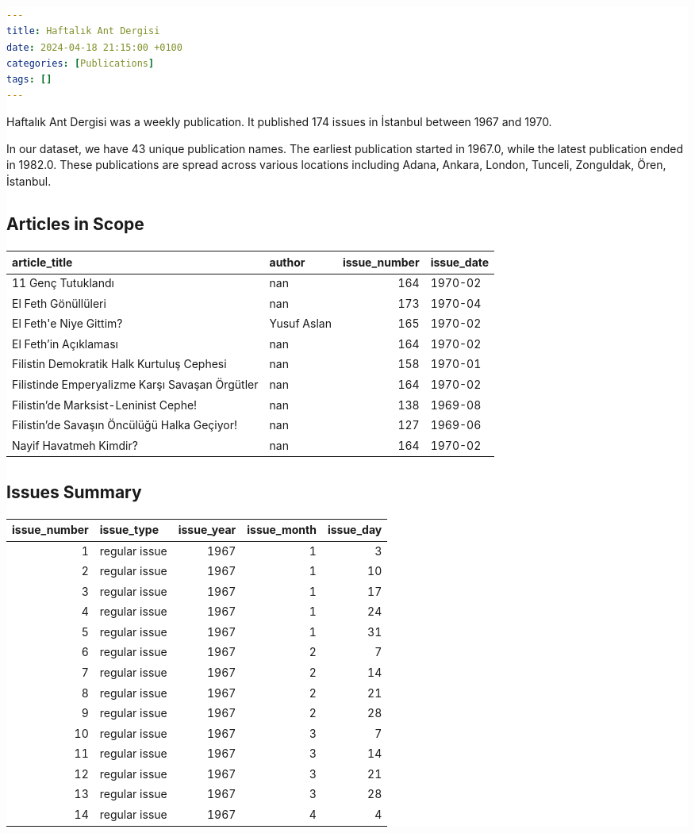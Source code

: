 ```yaml
---
title: Haftalık Ant Dergisi
date: 2024-04-18 21:15:00 +0100
categories: [Publications]
tags: []
---
```


Haftalık Ant Dergisi was a weekly publication. It published 174 issues in İstanbul between 1967 and 1970.

In our dataset, we have 43 unique publication names. The earliest publication started in 1967.0, while the latest publication ended in 1982.0. These publications are spread across various locations including Adana, Ankara, London, Tunceli, Zonguldak, Ören, İstanbul.

## Articles in Scope

| article_title                                  | author      |   issue_number | issue_date   |
|:-----------------------------------------------|:------------|---------------:|:-------------|
| 11 Genç Tutuklandı                             | nan         |            164 | 1970-02      |
| El Feth Gönüllüleri                            | nan         |            173 | 1970-04      |
| El Feth'e Niye Gittim?                         | Yusuf Aslan |            165 | 1970-02      |
| El Feth’in Açıklaması                          | nan         |            164 | 1970-02      |
| Filistin Demokratik Halk Kurtuluş Cephesi      | nan         |            158 | 1970-01      |
| Filistinde Emperyalizme Karşı Savaşan Örgütler | nan         |            164 | 1970-02      |
| Filistin’de Marksist-Leninist Cephe!           | nan         |            138 | 1969-08      |
| Filistin’de Savaşın Öncülüğü Halka Geçiyor!    | nan         |            127 | 1969-06      |
| Nayif Havatmeh Kimdir?                         | nan         |            164 | 1970-02      |

## Issues Summary

|   issue_number | issue_type    |   issue_year |   issue_month |   issue_day |
|---------------:|:--------------|-------------:|--------------:|------------:|
|              1 | regular issue |         1967 |             1 |           3 |
|              2 | regular issue |         1967 |             1 |          10 |
|              3 | regular issue |         1967 |             1 |          17 |
|              4 | regular issue |         1967 |             1 |          24 |
|              5 | regular issue |         1967 |             1 |          31 |
|              6 | regular issue |         1967 |             2 |           7 |
|              7 | regular issue |         1967 |             2 |          14 |
|              8 | regular issue |         1967 |             2 |          21 |
|              9 | regular issue |         1967 |             2 |          28 |
|             10 | regular issue |         1967 |             3 |           7 |
|             11 | regular issue |         1967 |             3 |          14 |
|             12 | regular issue |         1967 |             3 |          21 |
|             13 | regular issue |         1967 |             3 |          28 |
|             14 | regular issue |         1967 |             4 |           4 |
